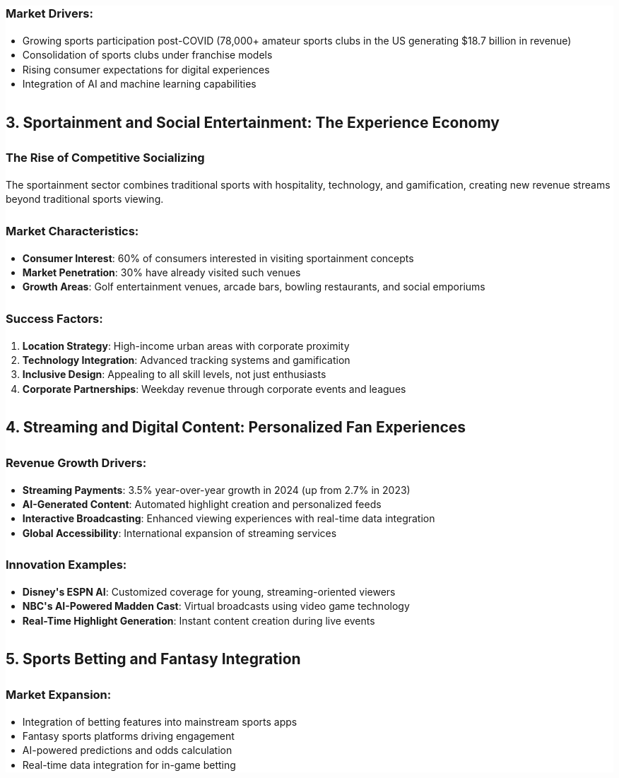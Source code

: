 ### Market Drivers:
- Growing sports participation post-COVID (78,000+ amateur sports clubs in the US generating $18.7 billion in revenue)
- Consolidation of sports clubs under franchise models
- Rising consumer expectations for digital experiences
- Integration of AI and machine learning capabilities

## 3. Sportainment and Social Entertainment: The Experience Economy

### The Rise of Competitive Socializing
The sportainment sector combines traditional sports with hospitality, technology, and gamification, creating new revenue streams beyond traditional sports viewing.

### Market Characteristics:
- **Consumer Interest**: 60% of consumers interested in visiting sportainment concepts
- **Market Penetration**: 30% have already visited such venues
- **Growth Areas**: Golf entertainment venues, arcade bars, bowling restaurants, and social emporiums

### Success Factors:
1. **Location Strategy**: High-income urban areas with corporate proximity
2. **Technology Integration**: Advanced tracking systems and gamification
3. **Inclusive Design**: Appealing to all skill levels, not just enthusiasts
4. **Corporate Partnerships**: Weekday revenue through corporate events and leagues

## 4. Streaming and Digital Content: Personalized Fan Experiences

### Revenue Growth Drivers:
- **Streaming Payments**: 3.5% year-over-year growth in 2024 (up from 2.7% in 2023)
- **AI-Generated Content**: Automated highlight creation and personalized feeds
- **Interactive Broadcasting**: Enhanced viewing experiences with real-time data integration
- **Global Accessibility**: International expansion of streaming services

### Innovation Examples:
- **Disney's ESPN AI**: Customized coverage for young, streaming-oriented viewers
- **NBC's AI-Powered Madden Cast**: Virtual broadcasts using video game technology
- **Real-Time Highlight Generation**: Instant content creation during live events

## 5. Sports Betting and Fantasy Integration

### Market Expansion:
- Integration of betting features into mainstream sports apps
- Fantasy sports platforms driving engagement
- AI-powered predictions and odds calculation
- Real-time data integration for in-game betting
